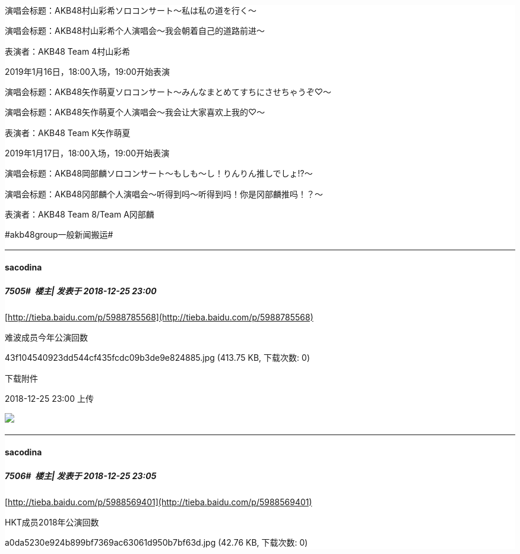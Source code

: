 演唱会标题：AKB48村山彩希ソロコンサート〜私は私の道を行く〜

演唱会标题：AKB48村山彩希个人演唱会～我会朝着自己的道路前进～

表演者：AKB48 Team 4村山彩希


2019年1月16日，18:00入场，19:00开始表演

演唱会标题：AKB48矢作萌夏ソロコンサート〜みんなまとめてすちにさせちゃうぞ♡〜

演唱会标题：AKB48矢作萌夏个人演唱会〜我会让大家喜欢上我的♡〜

表演者：AKB48 Team K矢作萌夏


2019年1月17日，18:00入场，19:00开始表演

演唱会标题：AKB48岡部麟ソロコンサート〜もしも〜し！りんりん推しでしょ!?〜

演唱会标题：AKB48冈部麟个人演唱会～听得到吗～听得到吗！你是冈部麟推吗！？～

表演者：AKB48 Team 8/Team A冈部麟


#akb48group一般新闻搬运#


-----

####  sacodina  
##### 7505#         楼主| 发表于 2018-12-25 23:00


[http://tieba.baidu.com/p/5988785568](http://tieba.baidu.com/p/5988785568)


难波成员今年公演回数


43f104540923dd544cf435fcdc09b3de9e824885.jpg
(413.75 KB, 下载次数: 0)


下载附件


2018-12-25 23:00 上传


<img src="https://img.saraba1st.com/forum/201812/25/230015jkol1z7nzlmlvnl8.jpg" referrerpolicy="no-referrer">


-----

####  sacodina  
##### 7506#         楼主| 发表于 2018-12-25 23:05


[http://tieba.baidu.com/p/5988569401](http://tieba.baidu.com/p/5988569401)


HKT成员2018年公演回数


a0da5230e924b899bf7369ac63061d950b7bf63d.jpg
(42.76 KB, 下载次数: 0)
